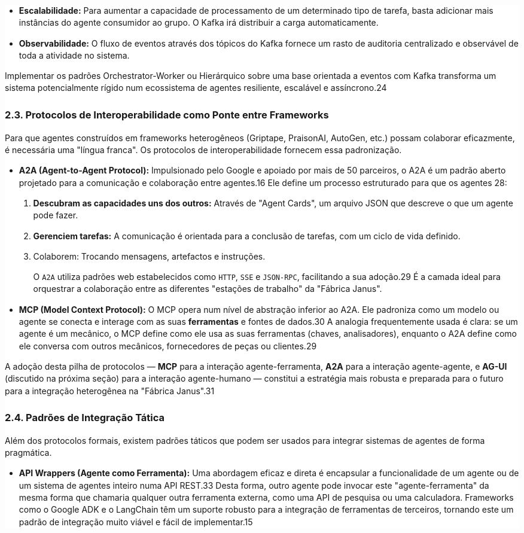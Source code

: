 - **Escalabilidade:** Para aumentar a capacidade de processamento de um determinado tipo de tarefa, basta adicionar mais instâncias do agente consumidor ao grupo. O Kafka irá distribuir a carga automaticamente.
    
- **Observabilidade:** O fluxo de eventos através dos tópicos do Kafka fornece um rasto de auditoria centralizado e observável de toda a atividade no sistema.
    

Implementar os padrões Orchestrator-Worker ou Hierárquico sobre uma base orientada a eventos com Kafka transforma um sistema potencialmente rígido num ecossistema de agentes resiliente, escalável e assíncrono.24

### 2.3. Protocolos de Interoperabilidade como Ponte entre Frameworks

Para que agentes construídos em frameworks heterogêneos (Griptape, PraisonAI, AutoGen, etc.) possam colaborar eficazmente, é necessária uma "língua franca". Os protocolos de interoperabilidade fornecem essa padronização.

- **A2A (Agent-to-Agent Protocol):** Impulsionado pelo Google e apoiado por mais de 50 parceiros, o A2A é um padrão aberto projetado para a comunicação e colaboração entre agentes.16 Ele define um processo estruturado para que os agentes 28:
    
    1. **Descubram as capacidades uns dos outros:** Através de "Agent Cards", um arquivo JSON que descreve o que um agente pode fazer.
        
    2. **Gerenciem tarefas:** A comunicação é orientada para a conclusão de tarefas, com um ciclo de vida definido.
        
    3. Colaborem: Trocando mensagens, artefactos e instruções.
        
        O `A2A` utiliza padrões web estabelecidos como `HTTP`, `SSE` e `JSON-RPC`, facilitando a sua adoção.29 É a camada ideal para orquestrar a colaboração entre as diferentes "estações de trabalho" da "Fábrica Janus".
        
- **MCP (Model Context Protocol):** O MCP opera num nível de abstração inferior ao A2A. Ele padroniza como um modelo ou agente se conecta e interage com as suas **ferramentas** e fontes de dados.30 A analogia frequentemente usada é clara: se um agente é um mecânico, o MCP define como ele usa as suas ferramentas (chaves, analisadores), enquanto o A2A define como ele conversa com outros mecânicos, fornecedores de peças ou clientes.29
    

A adoção desta pilha de protocolos — **MCP** para a interação agente-ferramenta, **A2A** para a interação agente-agente, e **AG-UI** (discutido na próxima seção) para a interação agente-humano — constitui a estratégia mais robusta e preparada para o futuro para a integração heterogênea na "Fábrica Janus".31

### 2.4. Padrões de Integração Tática

Além dos protocolos formais, existem padrões táticos que podem ser usados para integrar sistemas de agentes de forma pragmática.

- **API Wrappers (Agente como Ferramenta):** Uma abordagem eficaz e direta é encapsular a funcionalidade de um agente ou de um sistema de agentes inteiro numa API REST.33 Desta forma, outro agente pode invocar este "agente-ferramenta" da mesma forma que chamaria qualquer outra ferramenta externa, como uma API de pesquisa ou uma calculadora. Frameworks como o Google ADK e o LangChain têm um suporte robusto para a integração de ferramentas de terceiros, tornando este um padrão de integração muito viável e fácil de implementar.15
    